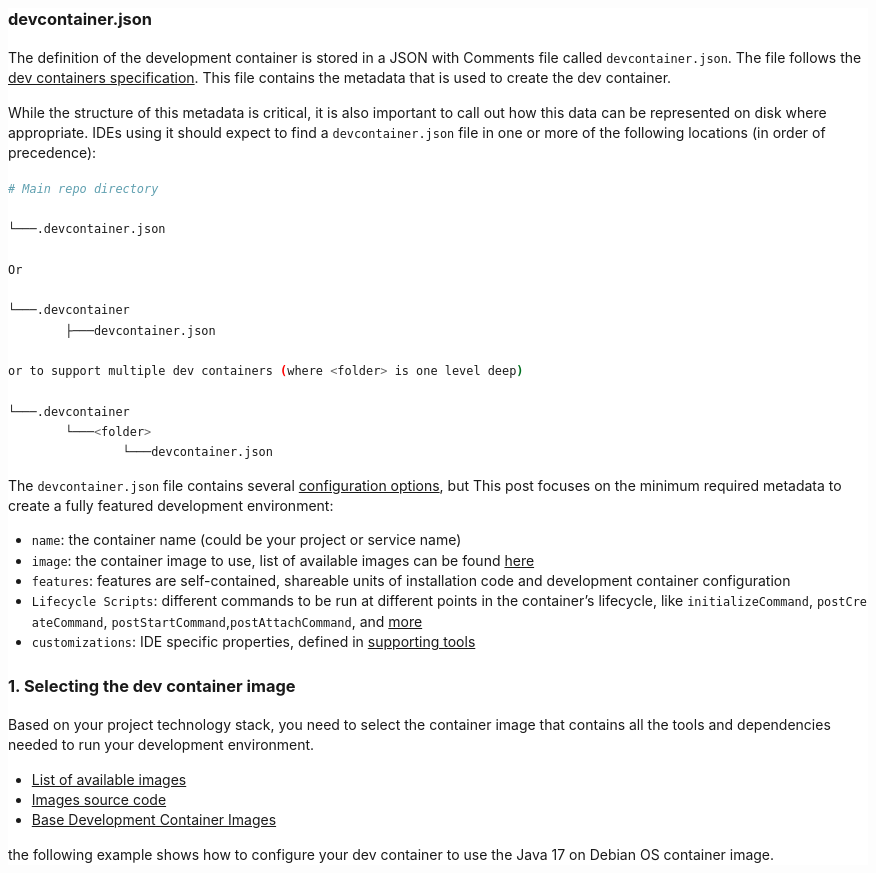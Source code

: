 ### devcontainer.json

The definition of the development container is stored in a JSON with Comments file called `devcontainer.json`. The file follows the [dev containers specification](https://containers.dev/implementors/json_reference/). This file contains the metadata that is used to create the dev container.

While the structure of this metadata is critical, it is also important to call out how this data can be represented on disk where appropriate. IDEs using it should expect to find a `devcontainer.json` file in one or more of the following locations (in order of precedence):

```bash
# Main repo directory

└───.devcontainer.json

Or

└───.devcontainer
        ├───devcontainer.json

or to support multiple dev containers (where <folder> is one level deep)

└───.devcontainer
        └───<folder>
                └───devcontainer.json
```

The `devcontainer.json` file contains several [configuration options](https://containers.dev/implementors/json_reference), but This post focuses on the minimum required metadata to create a fully featured development environment:

- `name`: the container name (could be your project or service name)
- `image`: the container image to use, list of available images can be found [here](https://mcr.microsoft.com/en-us/catalog?search=devcontainers)
- `features`: features are self-contained, shareable units of installation code and development container configuration
- `Lifecycle Scripts`: different commands to be run at different points in the container’s lifecycle, like `initializeCommand`, `postCreateCommand`, `postStartCommand`,`postAttachCommand`, and [more](https://containers.dev/implementors/json_reference/#lifecycle-scripts)
- `customizations`: IDE specific properties, defined in [supporting tools](https://containers.dev/supporting)

### 1. Selecting the dev container image

Based on your project technology stack, you need to select the container image that contains all the tools and dependencies needed to run your development environment.

- [List of available images](https://mcr.microsoft.com/en-us/catalog?search=devcontainers)
- [Images source code](https://github.com/devcontainers/images?tab=readme-ov-file)
- [Base Development Container Images](https://mcr.microsoft.com/en-us/product/devcontainers/base/tags)

the following example shows how to configure your dev container to use the Java 17 on Debian OS container image.
